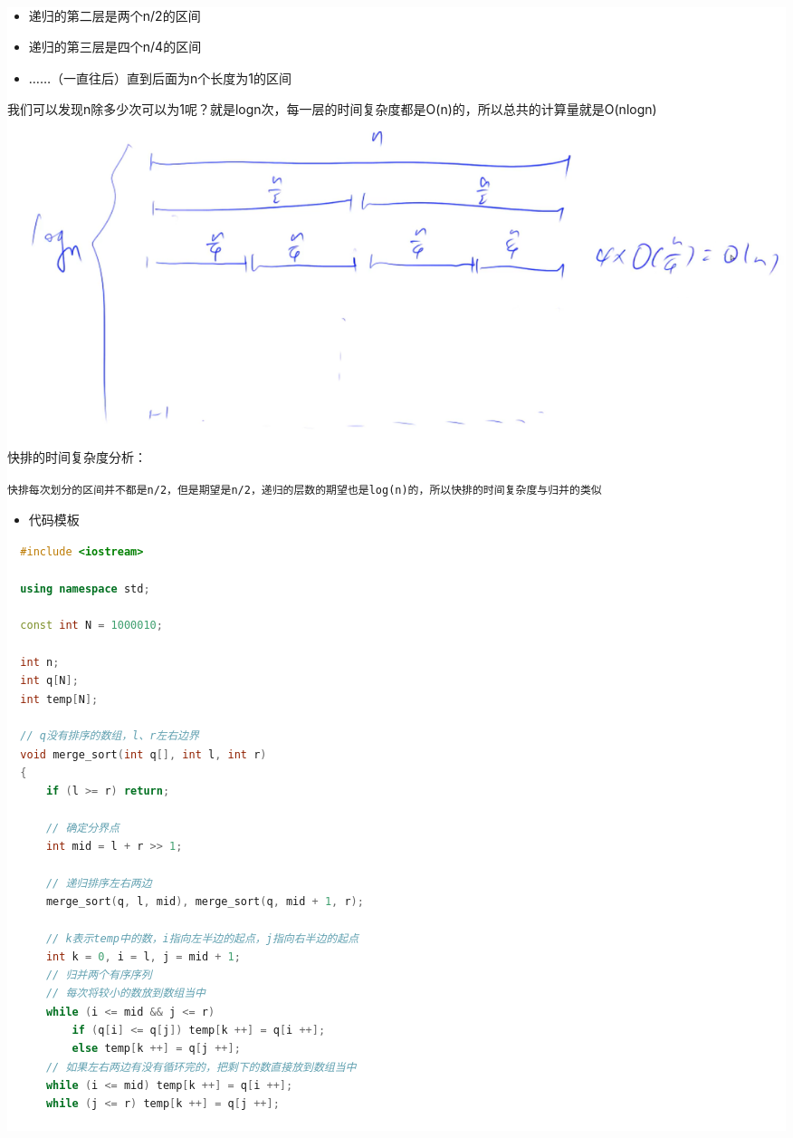 - 递归的第二层是两个n/2的区间

- 递归的第三层是四个n/4的区间

- ……（一直往后）直到后面为n个长度为1的区间

我们可以发现n除多少次可以为1呢？就是logn次，每一层的时间复杂度都是O(n)的，所以总共的计算量就是O(nlogn)

![归并时间复杂度](imgs\归并时间复杂度.png)

快排的时间复杂度分析：

```
快排每次划分的区间并不都是n/2，但是期望是n/2，递归的层数的期望也是log(n)的，所以快排的时间复杂度与归并的类似
```

- 代码模板

```c++
  #include <iostream>
  
  using namespace std;
  
  const int N = 1000010;
  
  int n;
  int q[N];
  int temp[N];
  
  // q没有排序的数组，l、r左右边界
  void merge_sort(int q[], int l, int r)
  {
      if (l >= r) return;
      
      // 确定分界点
      int mid = l + r >> 1;
      
      // 递归排序左右两边
      merge_sort(q, l, mid), merge_sort(q, mid + 1, r);
      
      // k表示temp中的数，i指向左半边的起点，j指向右半边的起点
      int k = 0, i = l, j = mid + 1;
      // 归并两个有序序列
      // 每次将较小的数放到数组当中
      while (i <= mid && j <= r)
          if (q[i] <= q[j]) temp[k ++] = q[i ++];
          else temp[k ++] = q[j ++];
      // 如果左右两边有没有循环完的，把剩下的数直接放到数组当中
      while (i <= mid) temp[k ++] = q[i ++];
      while (j <= r) temp[k ++] = q[j ++];
      
```